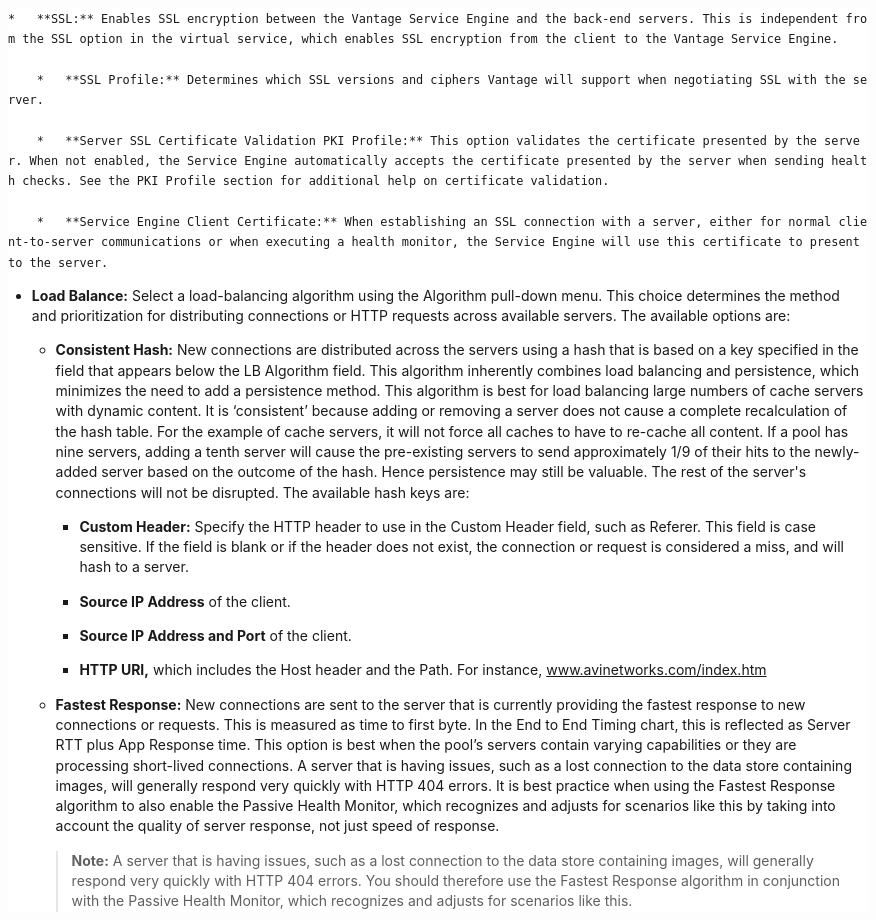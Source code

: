     *   **SSL:** Enables SSL encryption between the Vantage Service Engine and the back-end servers. This is independent from the SSL option in the virtual service, which enables SSL encryption from the client to the Vantage Service Engine.
        
        *   **SSL Profile:** Determines which SSL versions and ciphers Vantage will support when negotiating SSL with the server.
        
        *   **Server SSL Certificate Validation PKI Profile:** This option validates the certificate presented by the server. When not enabled, the Service Engine automatically accepts the certificate presented by the server when sending health checks. See the PKI Profile section for additional help on certificate validation.
        
        *   **Service Engine Client Certificate:** When establishing an SSL connection with a server, either for normal client-to-server communications or when executing a health monitor, the Service Engine will use this certificate to present to the server.

*   **Load Balance:** Select a load-balancing algorithm using the Algorithm pull-down menu. This choice determines the method and prioritization for distributing connections or HTTP requests across available servers. The available options are:
    
    *   **Consistent Hash:** New connections are distributed across the servers using a hash that is based on a key specified in the field that appears below the LB Algorithm field. This algorithm inherently combines load balancing and persistence, which minimizes the need to add a persistence method. This algorithm is best for load balancing large numbers of cache servers with dynamic content. It is ‘consistent’ because adding or removing a server does not cause a complete recalculation of the hash table. For the example of cache servers, it will not force all caches to have to re-cache all content. If a pool has nine servers, adding a tenth server will cause the pre-existing servers to send approximately 1/9 of their hits to the newly-added server based on the outcome of the hash. Hence persistence may still be valuable. The rest of the server's connections will not be disrupted. The available hash keys are:
        
        *   **Custom Header:** Specify the HTTP header to use in the Custom Header field, such as Referer. This field is case sensitive. If the field is blank or if the header does not exist, the connection or request is considered a miss, and will hash to a server.
        
        *   **Source IP Address** of the client.
        
        *   **Source IP Address and Port** of the client.
        
        *   **HTTP URI,** which includes the Host header and the Path. For instance, www.avinetworks.com/index.htm
    
    *   **Fastest Response:** New connections are sent to the server that is currently providing the fastest response to new connections or requests. This is measured as time to first byte. In the End to End Timing chart, this is reflected as Server RTT plus App Response time. This option is best when the pool’s servers contain varying capabilities or they are processing short-lived connections. A server that is having issues, such as a lost connection to the data store containing images, will generally respond very quickly with HTTP 404 errors. It is best practice when using the Fastest Response algorithm to also enable the Passive Health Monitor, which recognizes and adjusts for scenarios like this by taking into account the quality of server response, not just speed of response.
    
    > **Note:** A server that is having issues, such as a lost connection to the data store containing images, will generally respond very quickly with HTTP 404 errors. You should therefore use the Fastest Response algorithm in conjunction with the Passive Health Monitor, which recognizes and adjusts for scenarios like this.
    